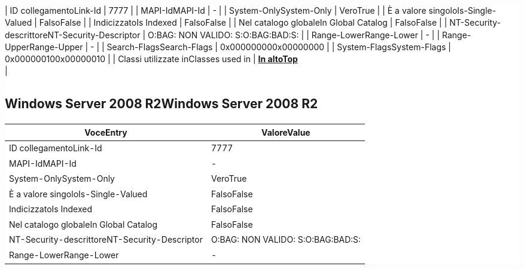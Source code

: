 | <span data-ttu-id="9d584-233">ID collegamento</span><span class="sxs-lookup"><span data-stu-id="9d584-233">Link-Id</span></span>                | <span data-ttu-id="9d584-234">77</span><span class="sxs-lookup"><span data-stu-id="9d584-234">77</span></span>                              |
| <span data-ttu-id="9d584-235">MAPI-Id</span><span class="sxs-lookup"><span data-stu-id="9d584-235">MAPI-Id</span></span>                | \-                              |
| <span data-ttu-id="9d584-236">System-Only</span><span class="sxs-lookup"><span data-stu-id="9d584-236">System-Only</span></span>            | <span data-ttu-id="9d584-237">Vero</span><span class="sxs-lookup"><span data-stu-id="9d584-237">True</span></span>                            |
| <span data-ttu-id="9d584-238">È a valore singolo</span><span class="sxs-lookup"><span data-stu-id="9d584-238">Is-Single-Valued</span></span>       | <span data-ttu-id="9d584-239">Falso</span><span class="sxs-lookup"><span data-stu-id="9d584-239">False</span></span>                           |
| <span data-ttu-id="9d584-240">Indicizzato</span><span class="sxs-lookup"><span data-stu-id="9d584-240">Is Indexed</span></span>             | <span data-ttu-id="9d584-241">Falso</span><span class="sxs-lookup"><span data-stu-id="9d584-241">False</span></span>                           |
| <span data-ttu-id="9d584-242">Nel catalogo globale</span><span class="sxs-lookup"><span data-stu-id="9d584-242">In Global Catalog</span></span>      | <span data-ttu-id="9d584-243">Falso</span><span class="sxs-lookup"><span data-stu-id="9d584-243">False</span></span>                           |
| <span data-ttu-id="9d584-244">NT-Security-descrittore</span><span class="sxs-lookup"><span data-stu-id="9d584-244">NT-Security-Descriptor</span></span> | <span data-ttu-id="9d584-245">O:BAG: NON VALIDO: S:</span><span class="sxs-lookup"><span data-stu-id="9d584-245">O:BAG:BAD:S:</span></span>                    |
| <span data-ttu-id="9d584-246">Range-Lower</span><span class="sxs-lookup"><span data-stu-id="9d584-246">Range-Lower</span></span>            | \-                              |
| <span data-ttu-id="9d584-247">Range-Upper</span><span class="sxs-lookup"><span data-stu-id="9d584-247">Range-Upper</span></span>            | \-                              |
| <span data-ttu-id="9d584-248">Search-Flags</span><span class="sxs-lookup"><span data-stu-id="9d584-248">Search-Flags</span></span>           | <span data-ttu-id="9d584-249">0x00000000</span><span class="sxs-lookup"><span data-stu-id="9d584-249">0x00000000</span></span>                      |
| <span data-ttu-id="9d584-250">System-Flags</span><span class="sxs-lookup"><span data-stu-id="9d584-250">System-Flags</span></span>           | <span data-ttu-id="9d584-251">0x00000010</span><span class="sxs-lookup"><span data-stu-id="9d584-251">0x00000010</span></span>                      |
| <span data-ttu-id="9d584-252">Classi utilizzate in</span><span class="sxs-lookup"><span data-stu-id="9d584-252">Classes used in</span></span>        | [<span data-ttu-id="9d584-253">**In alto**</span><span class="sxs-lookup"><span data-stu-id="9d584-253">**Top**</span></span>](c-top.md)<br/> |



## <a name="windows-server-2008-r2"></a><span data-ttu-id="9d584-254">Windows Server 2008 R2</span><span class="sxs-lookup"><span data-stu-id="9d584-254">Windows Server 2008 R2</span></span>



| <span data-ttu-id="9d584-255">Voce</span><span class="sxs-lookup"><span data-stu-id="9d584-255">Entry</span></span> | <span data-ttu-id="9d584-256">Valore</span><span class="sxs-lookup"><span data-stu-id="9d584-256">Value</span></span> |
|------------------------|---------------------------------|
| <span data-ttu-id="9d584-257">ID collegamento</span><span class="sxs-lookup"><span data-stu-id="9d584-257">Link-Id</span></span>                | <span data-ttu-id="9d584-258">77</span><span class="sxs-lookup"><span data-stu-id="9d584-258">77</span></span>                              |
| <span data-ttu-id="9d584-259">MAPI-Id</span><span class="sxs-lookup"><span data-stu-id="9d584-259">MAPI-Id</span></span>                | \-                              |
| <span data-ttu-id="9d584-260">System-Only</span><span class="sxs-lookup"><span data-stu-id="9d584-260">System-Only</span></span>            | <span data-ttu-id="9d584-261">Vero</span><span class="sxs-lookup"><span data-stu-id="9d584-261">True</span></span>                            |
| <span data-ttu-id="9d584-262">È a valore singolo</span><span class="sxs-lookup"><span data-stu-id="9d584-262">Is-Single-Valued</span></span>       | <span data-ttu-id="9d584-263">Falso</span><span class="sxs-lookup"><span data-stu-id="9d584-263">False</span></span>                           |
| <span data-ttu-id="9d584-264">Indicizzato</span><span class="sxs-lookup"><span data-stu-id="9d584-264">Is Indexed</span></span>             | <span data-ttu-id="9d584-265">Falso</span><span class="sxs-lookup"><span data-stu-id="9d584-265">False</span></span>                           |
| <span data-ttu-id="9d584-266">Nel catalogo globale</span><span class="sxs-lookup"><span data-stu-id="9d584-266">In Global Catalog</span></span>      | <span data-ttu-id="9d584-267">Falso</span><span class="sxs-lookup"><span data-stu-id="9d584-267">False</span></span>                           |
| <span data-ttu-id="9d584-268">NT-Security-descrittore</span><span class="sxs-lookup"><span data-stu-id="9d584-268">NT-Security-Descriptor</span></span> | <span data-ttu-id="9d584-269">O:BAG: NON VALIDO: S:</span><span class="sxs-lookup"><span data-stu-id="9d584-269">O:BAG:BAD:S:</span></span>                    |
| <span data-ttu-id="9d584-270">Range-Lower</span><span class="sxs-lookup"><span data-stu-id="9d584-270">Range-Lower</span></span>            | \-                              |